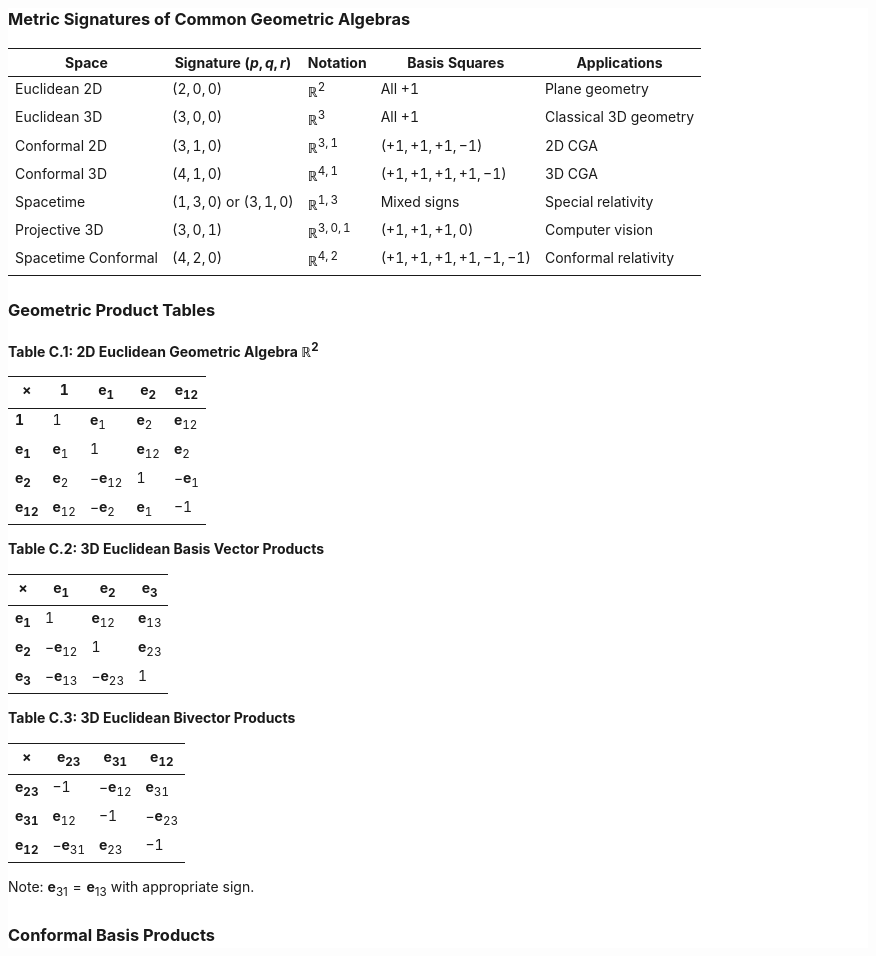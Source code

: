 ### **Metric Signatures of Common Geometric Algebras**

| Space | Signature $(p,q,r)$ | Notation | Basis Squares | Applications |
|-------|---------------------|----------|---------------|--------------|
| Euclidean 2D | $(2,0,0)$ | $\mathbb{R}^2$ | All $+1$ | Plane geometry |
| Euclidean 3D | $(3,0,0)$ | $\mathbb{R}^3$ | All $+1$ | Classical 3D geometry |
| Conformal 2D | $(3,1,0)$ | $\mathbb{R}^{3,1}$ | $(+1,+1,+1,-1)$ | 2D CGA |
| Conformal 3D | $(4,1,0)$ | $\mathbb{R}^{4,1}$ | $(+1,+1,+1,+1,-1)$ | 3D CGA |
| Spacetime | $(1,3,0)$ or $(3,1,0)$ | $\mathbb{R}^{1,3}$ | Mixed signs | Special relativity |
| Projective 3D | $(3,0,1)$ | $\mathbb{R}^{3,0,1}$ | $(+1,+1,+1,0)$ | Computer vision |
| Spacetime Conformal | $(4,2,0)$ | $\mathbb{R}^{4,2}$ | $(+1,+1,+1,+1,-1,-1)$ | Conformal relativity |

### **Geometric Product Tables**

**Table C.1: 2D Euclidean Geometric Algebra $\mathbb{R}^2$**

| × | $1$ | $\mathbf{e}_1$ | $\mathbf{e}_2$ | $\mathbf{e}_{12}$ |
|---|-----|----------------|----------------|-------------------|
| **$1$** | $1$ | $\mathbf{e}_1$ | $\mathbf{e}_2$ | $\mathbf{e}_{12}$ |
| **$\mathbf{e}_1$** | $\mathbf{e}_1$ | $1$ | $\mathbf{e}_{12}$ | $\mathbf{e}_2$ |
| **$\mathbf{e}_2$** | $\mathbf{e}_2$ | $-\mathbf{e}_{12}$ | $1$ | $-\mathbf{e}_1$ |
| **$\mathbf{e}_{12}$** | $\mathbf{e}_{12}$ | $-\mathbf{e}_2$ | $\mathbf{e}_1$ | $-1$ |

**Table C.2: 3D Euclidean Basis Vector Products**

| × | $\mathbf{e}_1$ | $\mathbf{e}_2$ | $\mathbf{e}_3$ |
|---|----------------|----------------|----------------|
| **$\mathbf{e}_1$** | $1$ | $\mathbf{e}_{12}$ | $\mathbf{e}_{13}$ |
| **$\mathbf{e}_2$** | $-\mathbf{e}_{12}$ | $1$ | $\mathbf{e}_{23}$ |
| **$\mathbf{e}_3$** | $-\mathbf{e}_{13}$ | $-\mathbf{e}_{23}$ | $1$ |

**Table C.3: 3D Euclidean Bivector Products**

| × | $\mathbf{e}_{23}$ | $\mathbf{e}_{31}$ | $\mathbf{e}_{12}$ |
|---|-------------------|-------------------|-------------------|
| **$\mathbf{e}_{23}$** | $-1$ | $-\mathbf{e}_{12}$ | $\mathbf{e}_{31}$ |
| **$\mathbf{e}_{31}$** | $\mathbf{e}_{12}$ | $-1$ | $-\mathbf{e}_{23}$ |
| **$\mathbf{e}_{12}$** | $-\mathbf{e}_{31}$ | $\mathbf{e}_{23}$ | $-1$ |

Note: $\mathbf{e}_{31} = \mathbf{e}_{13}$ with appropriate sign.

### **Conformal Basis Products**
